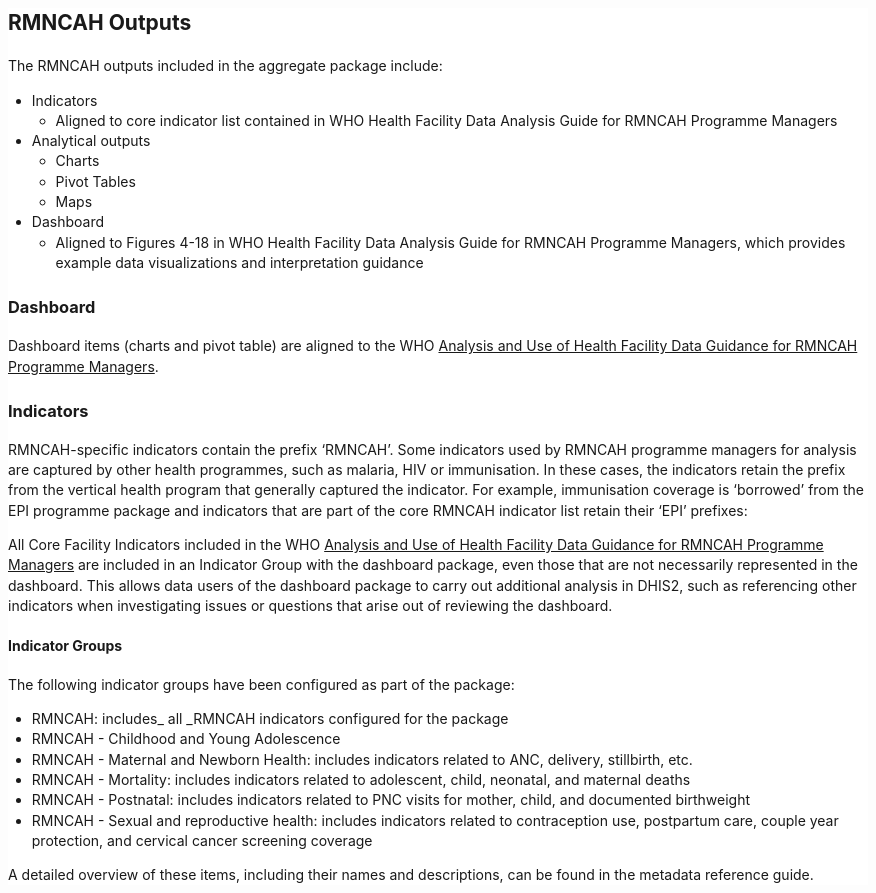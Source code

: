 ## RMNCAH Outputs

The RMNCAH outputs included in the aggregate package include:

*   Indicators 
    *   Aligned to core indicator list contained in WHO Health Facility Data Analysis Guide for RMNCAH Programme Managers
*   Analytical outputs
    *   Charts
    *   Pivot Tables 
    *   Maps
*   Dashboard 
    *   Aligned to Figures 4-18 in WHO Health Facility Data Analysis Guide for RMNCAH Programme Managers, which provides example data visualizations and interpretation guidance

### Dashboard

Dashboard items (charts and pivot table) are aligned to the WHO [Analysis and Use of Health Facility Data Guidance for RMNCAH Programme Managers](https://www.who.int/healthinfo/FacilityAnalysisGuidance_RMNCAH.pdf?ua=1). 

### Indicators 

RMNCAH-specific indicators contain the prefix ‘RMNCAH’. Some indicators used by RMNCAH programme managers for analysis are captured by other health programmes, such as malaria, HIV or immunisation. In these cases, the indicators retain the prefix from the vertical health program that generally captured the indicator. For example, immunisation coverage is ‘borrowed’ from the EPI programme package and indicators that are part of the core RMNCAH indicator list retain their ‘EPI’ prefixes:

All Core Facility Indicators included in the WHO [Analysis and Use of Health Facility Data Guidance for RMNCAH Programme Managers](https://www.who.int/healthinfo/FacilityAnalysisGuidance_RMNCAH.pdf?ua=1) are included in an Indicator Group with the dashboard package, even those that are not necessarily represented in the dashboard. This allows data users of the dashboard package to carry out additional analysis in DHIS2, such as referencing other indicators when investigating issues or questions that arise out of reviewing the dashboard. 

#### Indicator Groups

The following indicator groups have been configured as part of the package:

*   RMNCAH: includes_ all _RMNCAH indicators configured for the package
*   RMNCAH - Childhood and Young Adolescence
*   RMNCAH - Maternal and Newborn Health: includes indicators related to ANC, delivery, stillbirth, etc. 
*   RMNCAH - Mortality: includes indicators related to adolescent, child, neonatal, and maternal deaths
*   RMNCAH - Postnatal: includes indicators related to PNC visits for mother, child, and documented birthweight
*   RMNCAH - Sexual and reproductive health: includes indicators related to contraception use, postpartum care, couple year protection, and cervical cancer screening coverage

A detailed overview of these items, including their names and descriptions, can be found in the metadata reference guide. 
